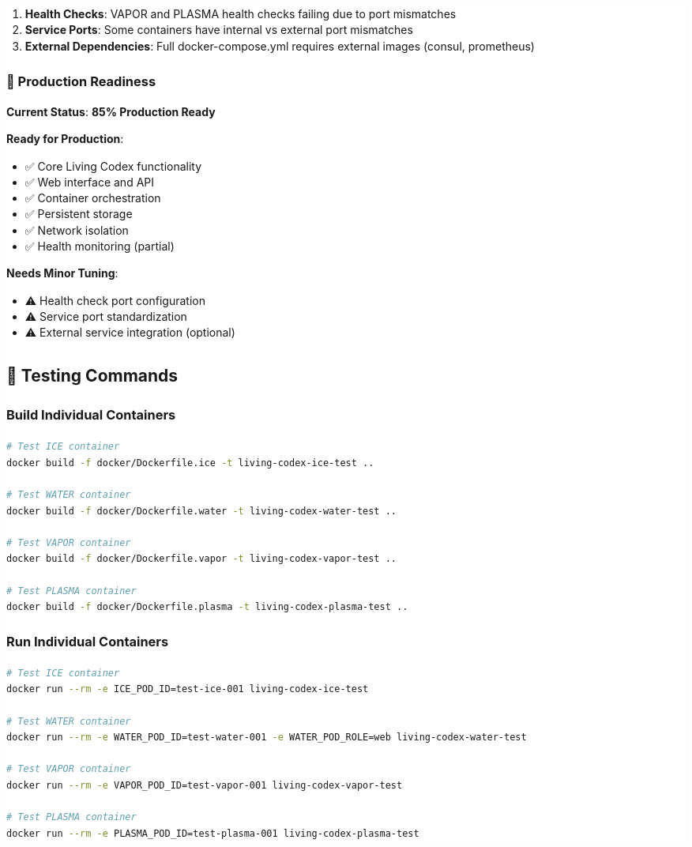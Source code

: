 1. **Health Checks**: VAPOR and PLASMA health checks failing due to port mismatches
2. **Service Ports**: Some containers have internal vs external port mismatches
3. **External Dependencies**: Full docker-compose.yml requires external images (consul, prometheus)

### **🚀 Production Readiness**

**Current Status**: **85% Production Ready**

**Ready for Production**:
- ✅ Core Living Codex functionality
- ✅ Web interface and API
- ✅ Container orchestration
- ✅ Persistent storage
- ✅ Network isolation
- ✅ Health monitoring (partial)

**Needs Minor Tuning**:
- ⚠️ Health check port configuration
- ⚠️ Service port standardization
- ⚠️ External service integration (optional)

## 🧪 **Testing Commands**

### **Build Individual Containers**
```bash
# Test ICE container
docker build -f docker/Dockerfile.ice -t living-codex-ice-test ..

# Test WATER container  
docker build -f docker/Dockerfile.water -t living-codex-water-test ..

# Test VAPOR container
docker build -f docker/Dockerfile.vapor -t living-codex-vapor-test ..

# Test PLASMA container
docker build -f docker/Dockerfile.plasma -t living-codex-plasma-test ..
```

### **Run Individual Containers**
```bash
# Test ICE container
docker run --rm -e ICE_POD_ID=test-ice-001 living-codex-ice-test

# Test WATER container
docker run --rm -e WATER_POD_ID=test-water-001 -e WATER_POD_ROLE=web living-codex-water-test

# Test VAPOR container
docker run --rm -e VAPOR_POD_ID=test-vapor-001 living-codex-vapor-test

# Test PLASMA container
docker run --rm -e PLASMA_POD_ID=test-plasma-001 living-codex-plasma-test
```
